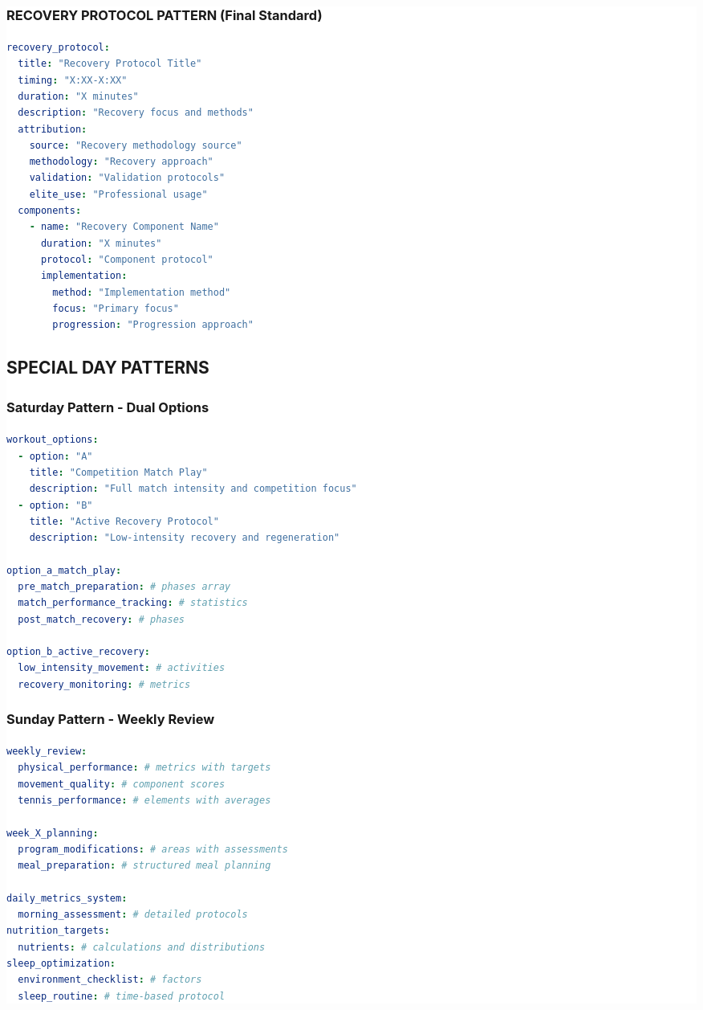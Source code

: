 ### RECOVERY PROTOCOL PATTERN (Final Standard)
```yaml
recovery_protocol:
  title: "Recovery Protocol Title"
  timing: "X:XX-X:XX"
  duration: "X minutes"
  description: "Recovery focus and methods"
  attribution:
    source: "Recovery methodology source"
    methodology: "Recovery approach"
    validation: "Validation protocols"
    elite_use: "Professional usage"
  components:
    - name: "Recovery Component Name"
      duration: "X minutes"
      protocol: "Component protocol"
      implementation:
        method: "Implementation method"
        focus: "Primary focus"
        progression: "Progression approach"
```

## SPECIAL DAY PATTERNS

### Saturday Pattern - Dual Options
```yaml
workout_options:
  - option: "A"
    title: "Competition Match Play"
    description: "Full match intensity and competition focus"
  - option: "B"
    title: "Active Recovery Protocol"
    description: "Low-intensity recovery and regeneration"

option_a_match_play:
  pre_match_preparation: # phases array
  match_performance_tracking: # statistics
  post_match_recovery: # phases

option_b_active_recovery:
  low_intensity_movement: # activities
  recovery_monitoring: # metrics
```

### Sunday Pattern - Weekly Review
```yaml
weekly_review:
  physical_performance: # metrics with targets
  movement_quality: # component scores
  tennis_performance: # elements with averages

week_X_planning:
  program_modifications: # areas with assessments
  meal_preparation: # structured meal planning

daily_metrics_system:
  morning_assessment: # detailed protocols
nutrition_targets:
  nutrients: # calculations and distributions
sleep_optimization:
  environment_checklist: # factors
  sleep_routine: # time-based protocol
```